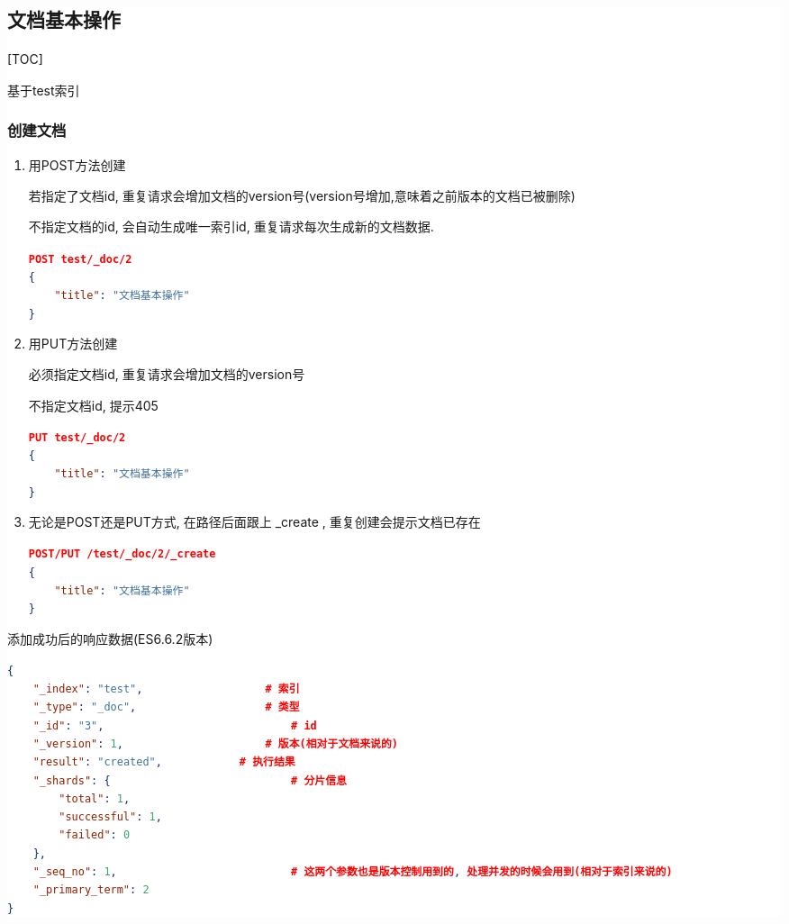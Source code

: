 ## 文档基本操作

[TOC]

基于test索引

### 创建文档

1. 用POST方法创建

   若指定了文档id, 重复请求会增加文档的version号(version号增加,意味着之前版本的文档已被删除)

   不指定文档的id, 会自动生成唯一索引id,  重复请求每次生成新的文档数据.

   ```json
   POST test/_doc/2
   {
       "title": "文档基本操作"
   }
   ```

2. 用PUT方法创建

   必须指定文档id, 重复请求会增加文档的version号

   不指定文档id, 提示405

   ```json
   PUT test/_doc/2
   {
       "title": "文档基本操作"
   }
   ```

3. 无论是POST还是PUT方式, 在路径后面跟上 _create , 重复创建会提示文档已存在

   ```json
   POST/PUT /test/_doc/2/_create
   {
       "title": "文档基本操作"
   }
   ```

添加成功后的响应数据(ES6.6.2版本)

```json
{
    "_index": "test",					# 索引	
    "_type": "_doc",					# 类型
    "_id": "3",								# id
    "_version": 1,						# 版本(相对于文档来说的)
    "result": "created",			# 执行结果
    "_shards": {							# 分片信息
        "total": 1,
        "successful": 1,
        "failed": 0
    },
    "_seq_no": 1,							# 这两个参数也是版本控制用到的, 处理并发的时候会用到(相对于索引来说的)
    "_primary_term": 2
}
```
